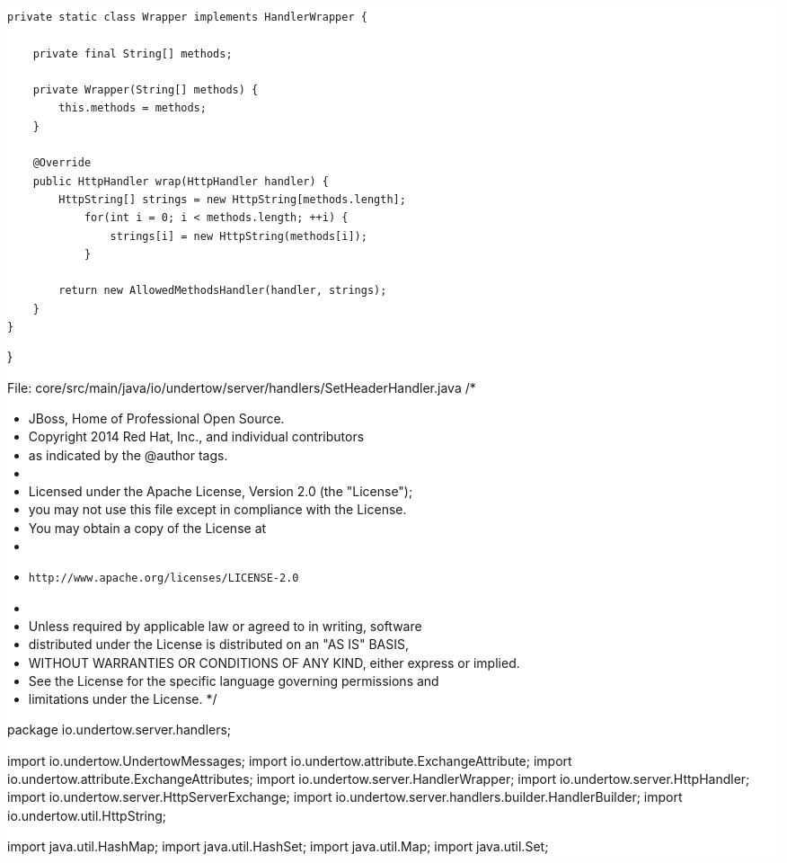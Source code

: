     private static class Wrapper implements HandlerWrapper {

        private final String[] methods;

        private Wrapper(String[] methods) {
            this.methods = methods;
        }

        @Override
        public HttpHandler wrap(HttpHandler handler) {
            HttpString[] strings = new HttpString[methods.length];
                for(int i = 0; i < methods.length; ++i) {
                    strings[i] = new HttpString(methods[i]);
                }

            return new AllowedMethodsHandler(handler, strings);
        }
    }
}


File: core/src/main/java/io/undertow/server/handlers/SetHeaderHandler.java
/*
 * JBoss, Home of Professional Open Source.
 * Copyright 2014 Red Hat, Inc., and individual contributors
 * as indicated by the @author tags.
 *
 * Licensed under the Apache License, Version 2.0 (the "License");
 * you may not use this file except in compliance with the License.
 * You may obtain a copy of the License at
 *
 *     http://www.apache.org/licenses/LICENSE-2.0
 *
 *  Unless required by applicable law or agreed to in writing, software
 *  distributed under the License is distributed on an "AS IS" BASIS,
 *  WITHOUT WARRANTIES OR CONDITIONS OF ANY KIND, either express or implied.
 *  See the License for the specific language governing permissions and
 *  limitations under the License.
 */

package io.undertow.server.handlers;

import io.undertow.UndertowMessages;
import io.undertow.attribute.ExchangeAttribute;
import io.undertow.attribute.ExchangeAttributes;
import io.undertow.server.HandlerWrapper;
import io.undertow.server.HttpHandler;
import io.undertow.server.HttpServerExchange;
import io.undertow.server.handlers.builder.HandlerBuilder;
import io.undertow.util.HttpString;

import java.util.HashMap;
import java.util.HashSet;
import java.util.Map;
import java.util.Set;
